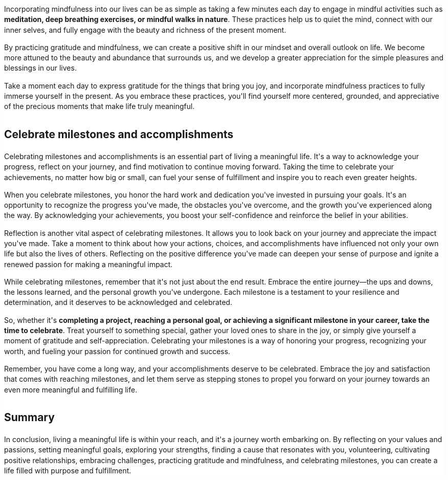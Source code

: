 Incorporating mindfulness into our lives can be as simple as taking a few minutes each day to engage in mindful activities such as **meditation, deep breathing exercises, or mindful walks in nature**. These practices help us to quiet the mind, connect with our inner selves, and fully engage with the beauty and richness of the present moment.

By practicing gratitude and mindfulness, we can create a positive shift in our mindset and overall outlook on life. We become more attuned to the beauty and abundance that surrounds us, and we develop a greater appreciation for the simple pleasures and blessings in our lives.

Take a moment each day to express gratitude for the things that bring you joy, and incorporate mindfulness practices to fully immerse yourself in the present. As you embrace these practices, you'll find yourself more centered, grounded, and appreciative of the precious moments that make life truly meaningful.

## Celebrate milestones and accomplishments
Celebrating milestones and accomplishments is an essential part of living a meaningful life. It's a way to acknowledge your progress, reflect on your journey, and find motivation to continue moving forward. Taking the time to celebrate your achievements, no matter how big or small, can fuel your sense of fulfillment and inspire you to reach even greater heights.

When you celebrate milestones, you honor the hard work and dedication you've invested in pursuing your goals. It's an opportunity to recognize the progress you've made, the obstacles you've overcome, and the growth you've experienced along the way. By acknowledging your achievements, you boost your self-confidence and reinforce the belief in your abilities.

Reflection is another vital aspect of celebrating milestones. It allows you to look back on your journey and appreciate the impact you've made. Take a moment to think about how your actions, choices, and accomplishments have influenced not only your own life but also the lives of others. Reflecting on the positive difference you've made can deepen your sense of purpose and ignite a renewed passion for making a meaningful impact.

While celebrating milestones, remember that it's not just about the end result. Embrace the entire journey—the ups and downs, the lessons learned, and the personal growth you've undergone. Each milestone is a testament to your resilience and determination, and it deserves to be acknowledged and celebrated.

So, whether it's **completing a project, reaching a personal goal, or achieving a significant milestone in your career, take the time to celebrate**. Treat yourself to something special, gather your loved ones to share in the joy, or simply give yourself a moment of gratitude and self-appreciation. Celebrating your milestones is a way of honoring your progress, recognizing your worth, and fueling your passion for continued growth and success.

Remember, you have come a long way, and your accomplishments deserve to be celebrated. Embrace the joy and satisfaction that comes with reaching milestones, and let them serve as stepping stones to propel you forward on your journey towards an even more meaningful and fulfilling life.

## Summary
In conclusion, living a meaningful life is within your reach, and it's a journey worth embarking on. By reflecting on your values and passions, setting meaningful goals, exploring your strengths, finding a cause that resonates with you, volunteering, cultivating positive relationships, embracing challenges, practicing gratitude and mindfulness, and celebrating milestones, you can create a life filled with purpose and fulfillment.
